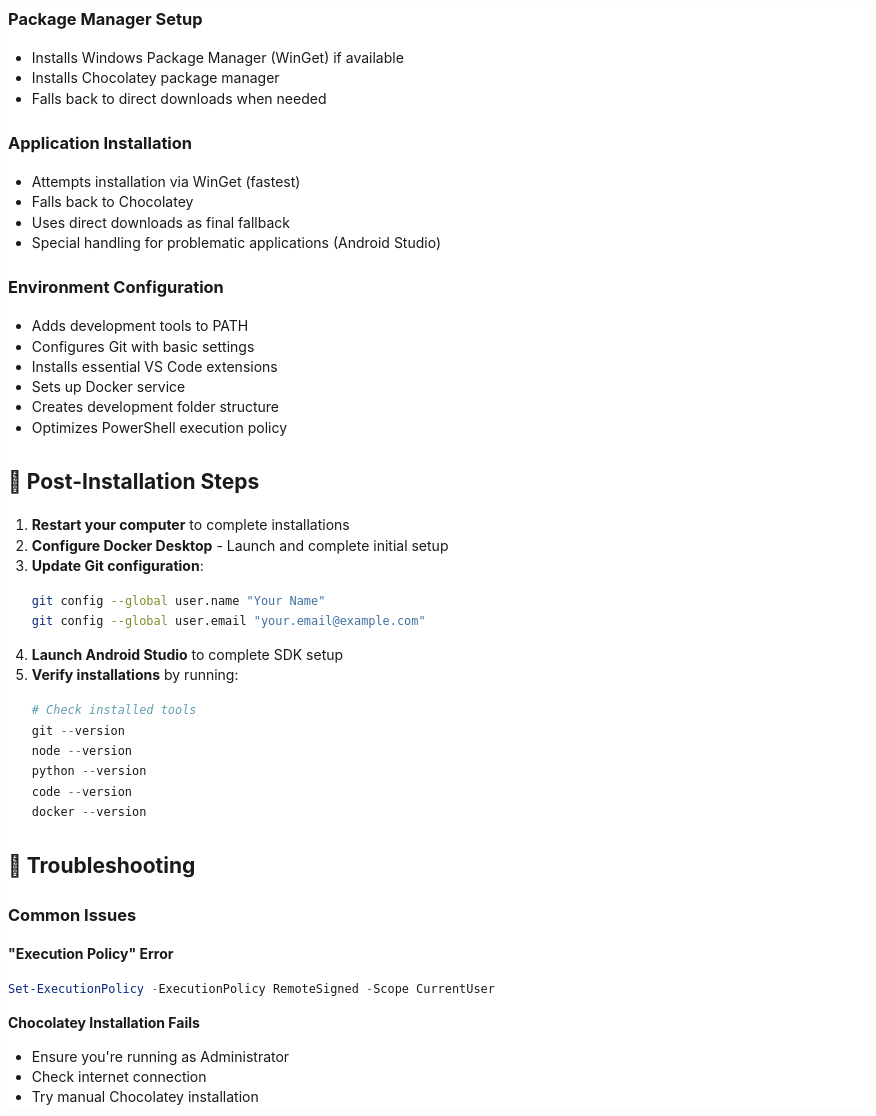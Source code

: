 ### Package Manager Setup
- Installs Windows Package Manager (WinGet) if available
- Installs Chocolatey package manager
- Falls back to direct downloads when needed

### Application Installation
- Attempts installation via WinGet (fastest)
- Falls back to Chocolatey
- Uses direct downloads as final fallback
- Special handling for problematic applications (Android Studio)

### Environment Configuration
- Adds development tools to PATH
- Configures Git with basic settings
- Installs essential VS Code extensions
- Sets up Docker service
- Creates development folder structure
- Optimizes PowerShell execution policy

## 🔧 Post-Installation Steps

1. **Restart your computer** to complete installations
2. **Configure Docker Desktop** - Launch and complete initial setup
3. **Update Git configuration**:
   ```bash
   git config --global user.name "Your Name"
   git config --global user.email "your.email@example.com"
   ```
4. **Launch Android Studio** to complete SDK setup
5. **Verify installations** by running:
   ```powershell
   # Check installed tools
   git --version
   node --version
   python --version
   code --version
   docker --version
   ```

## 🐛 Troubleshooting

### Common Issues

**"Execution Policy" Error**
```powershell
Set-ExecutionPolicy -ExecutionPolicy RemoteSigned -Scope CurrentUser
```

**Chocolatey Installation Fails**
- Ensure you're running as Administrator
- Check internet connection
- Try manual Chocolatey installation
